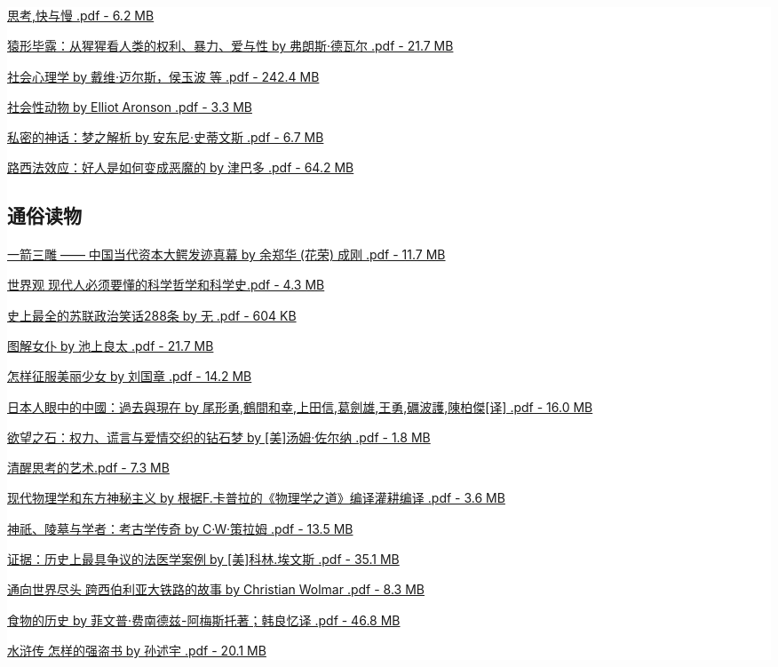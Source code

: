 <a href="https://katfile.com/bkg86n6lxef4/思考,快与慢_.pdf.html" target=_blank>思考,快与慢 .pdf - 6.2 MB</a>

<a href="https://katfile.com/3nta6m6x42fo/猿形毕露：从猩猩看人类的权利、暴力、爱与性_by_弗朗斯·德瓦尔_.pdf.html" target=_blank>猿形毕露：从猩猩看人类的权利、暴力、爱与性 by 弗朗斯·德瓦尔 .pdf - 21.7 MB</a>

<a href="https://katfile.com/11g4581v69lk/社会心理学_by_戴维·迈尔斯，侯玉波_等_.pdf.html" target=_blank>社会心理学 by 戴维·迈尔斯，侯玉波 等 .pdf - 242.4 MB</a>

<a href="https://katfile.com/nzbyjg8sacne/社会性动物_by_Elliot_Aronson_.pdf.html" target=_blank>社会性动物 by Elliot Aronson .pdf - 3.3 MB</a>

<a href="https://katfile.com/fleip9kiwgvf/私密的神话：梦之解析_by_安东尼·史蒂文斯_.pdf.html" target=_blank>私密的神话：梦之解析 by 安东尼·史蒂文斯 .pdf - 6.7 MB</a>

<a href="https://katfile.com/8jj9su6wo0e1/路西法效应：好人是如何变成恶魔的_by_津巴多_.pdf.html" target=_blank>路西法效应：好人是如何变成恶魔的 by 津巴多 .pdf - 64.2 MB</a>



## 通俗读物

<a href="https://katfile.com/zn5m1o3cld2b/一箭三雕_——_中国当代资本大鳄发迹真幕_by_余郑华_(花荣)_成刚_.pdf.html" target=_blank>一箭三雕 —— 中国当代资本大鳄发迹真幕 by 余郑华 (花荣) 成刚 .pdf - 11.7 MB</a>

<a href="https://katfile.com/wuk1eclcnarw/世界观_现代人必须要懂的科学哲学和科学史.pdf.html" target=_blank>世界观 现代人必须要懂的科学哲学和科学史.pdf - 4.3 MB</a>

<a href="https://katfile.com/ht03mbssmofp/史上最全的苏联政治笑话288条_by_无_.pdf.html" target=_blank>史上最全的苏联政治笑话288条 by 无 .pdf - 604 KB</a>

<a href="https://katfile.com/livf54qzs44k/图解女仆_by_池上良太_.pdf.html" target=_blank>图解女仆 by 池上良太 .pdf - 21.7 MB</a>

<a href="https://katfile.com/vzpyxdmn8qoa/怎样征服美丽少女_by_刘国章_.pdf.html" target=_blank>怎样征服美丽少女 by 刘国章 .pdf - 14.2 MB</a>

<a href="https://katfile.com/bew776aytdu6/日本人眼中的中國：過去與現在_by_尾形勇,鶴間和幸,上田信,葛劍雄,王勇,礪波護,陳柏傑[译]_.pdf.html" target=_blank>日本人眼中的中國：過去與現在 by 尾形勇,鶴間和幸,上田信,葛劍雄,王勇,礪波護,陳柏傑[译] .pdf - 16.0 MB</a>

<a href="https://katfile.com/bbz8etw1d2sf/欲望之石：权力、谎言与爱情交织的钻石梦_by_[美]汤姆·佐尔纳_.pdf.html" target=_blank>欲望之石：权力、谎言与爱情交织的钻石梦 by [美]汤姆·佐尔纳 .pdf - 1.8 MB</a>

<a href="https://katfile.com/f8qql7fco61i/清醒思考的艺术.pdf.html" target=_blank>清醒思考的艺术.pdf - 7.3 MB</a>

<a href="https://katfile.com/ct6edhg92tes/现代物理学和东方神秘主义_by_根据F.卡普拉的《物理学之道》编译灌耕编译_.pdf.html" target=_blank>现代物理学和东方神秘主义 by 根据F.卡普拉的《物理学之道》编译灌耕编译 .pdf - 3.6 MB</a>

<a href="https://katfile.com/n05q1zl7r9m4/神祇、陵墓与学者：考古学传奇_by_C·W·策拉姆_.pdf.html" target=_blank>神祇、陵墓与学者：考古学传奇 by C·W·策拉姆 .pdf - 13.5 MB</a>

<a href="https://katfile.com/x358pnk1nhjg/证据：历史上最具争议的法医学案例_by_[美]科林.埃文斯_.pdf.html" target=_blank>证据：历史上最具争议的法医学案例 by [美]科林.埃文斯 .pdf - 35.1 MB</a>

<a href="https://katfile.com/9grjsh7jvs22/通向世界尽头_跨西伯利亚大铁路的故事_by_Christian_Wolmar_.pdf.html" target=_blank>通向世界尽头 跨西伯利亚大铁路的故事 by Christian Wolmar .pdf - 8.3 MB</a>

<a href="https://katfile.com/759wx3ay26kz/食物的历史_by_菲文普·费南德兹-阿梅斯托著；韩良忆译_.pdf.html" target=_blank>食物的历史 by 菲文普·费南德兹-阿梅斯托著；韩良忆译 .pdf - 46.8 MB</a>

<a href="https://katfile.com/qj5rskiuz1ib/水浒传_怎样的强盗书_by_孙述宇_.pdf.html" target=_blank>水浒传 怎样的强盗书 by 孙述宇 .pdf - 20.1 MB</a>
